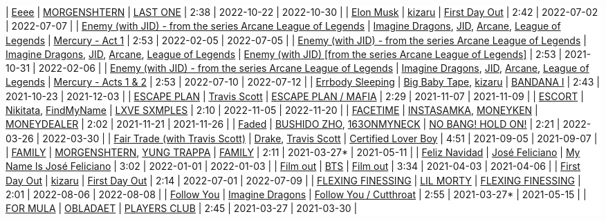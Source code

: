 | [Eeee](https://open.spotify.com/track/3bMVSeSOCkppgrhNZYMxZy) | [MORGENSHTERN](https://open.spotify.com/artist/0XNKQFs2Ewb3y0VsFUFc5l) | [LAST ONE](https://open.spotify.com/album/3Mp2TOTZpTGvU1cExaHs7w) | 2:38 | 2022-10-22 | 2022-10-30 |
| [Elon Musk](https://open.spotify.com/track/3Ccpa5WrXoAMqtKdgbOWKQ) | [kizaru](https://open.spotify.com/artist/5NipqMGsY4AUeb7kGT8aVz) | [First Day Out](https://open.spotify.com/album/6srx0ovFsTWryJbcpOIodY) | 2:42 | 2022-07-02 | 2022-07-07 |
| [Enemy \(with JID\) \- from the series Arcane League of Legends](https://open.spotify.com/track/1HhNoOuqm1a5MXYEgAFl8o) | [Imagine Dragons](https://open.spotify.com/artist/53XhwfbYqKCa1cC15pYq2q), [JID](https://open.spotify.com/artist/6U3ybJ9UHNKEdsH7ktGBZ7), [Arcane](https://open.spotify.com/artist/57nPqD7z62gDdq37US9XJR), [League of Legends](https://open.spotify.com/artist/47mIJdHORyRerp4os813jD) | [Mercury \- Act 1](https://open.spotify.com/album/4fZIyJn2wKb51QPNnWYnqt) | 2:53 | 2022-02-05 | 2022-07-05 |
| [Enemy \(with JID\) \- from the series Arcane League of Legends](https://open.spotify.com/track/1r9xUipOqoNwggBpENDsvJ) | [Imagine Dragons](https://open.spotify.com/artist/53XhwfbYqKCa1cC15pYq2q), [JID](https://open.spotify.com/artist/6U3ybJ9UHNKEdsH7ktGBZ7), [Arcane](https://open.spotify.com/artist/57nPqD7z62gDdq37US9XJR), [League of Legends](https://open.spotify.com/artist/47mIJdHORyRerp4os813jD) | [Enemy \(with JID\) \[from the series Arcane League of Legends\]](https://open.spotify.com/album/1bTgKomQYSkKYPD9UI9W4b) | 2:53 | 2021-10-31 | 2022-02-06 |
| [Enemy \(with JID\) \- from the series Arcane League of Legends](https://open.spotify.com/track/3CIyK1V4JEJkg02E4EJnDl) | [Imagine Dragons](https://open.spotify.com/artist/53XhwfbYqKCa1cC15pYq2q), [JID](https://open.spotify.com/artist/6U3ybJ9UHNKEdsH7ktGBZ7), [Arcane](https://open.spotify.com/artist/57nPqD7z62gDdq37US9XJR), [League of Legends](https://open.spotify.com/artist/47mIJdHORyRerp4os813jD) | [Mercury \- Acts 1 & 2](https://open.spotify.com/album/6yiXkzHvC0OTmhfDQOEWtS) | 2:53 | 2022-07-10 | 2022-07-12 |
| [Errbody Sleeping](https://open.spotify.com/track/2A6bj4o6EMJdCdXzcjMl72) | [Big Baby Tape](https://open.spotify.com/artist/5NMwoStnfHT4LdETlJSwDT), [kizaru](https://open.spotify.com/artist/5NipqMGsY4AUeb7kGT8aVz) | [BANDANA I](https://open.spotify.com/album/6kzabofELlyd7dYqY78dzu) | 2:43 | 2021-10-23 | 2021-12-03 |
| [ESCAPE PLAN](https://open.spotify.com/track/4R67rQNSbbsR4TdUVOIdez) | [Travis Scott](https://open.spotify.com/artist/0Y5tJX1MQlPlqiwlOH1tJY) | [ESCAPE PLAN / MAFIA](https://open.spotify.com/album/5FB5E1fwFeVqpz2CCzRSve) | 2:29 | 2021-11-07 | 2021-11-09 |
| [ESCORT](https://open.spotify.com/track/52oUDxzoJlMcSx2mIQ7JnJ) | [Nikitata](https://open.spotify.com/artist/6w5qVRuob9t7rfBj9vQfJl), [FindMyName](https://open.spotify.com/artist/0TkciLiDPBbrwTrOG5Kvj2) | [LXVE SXMPLES](https://open.spotify.com/album/5WGLpfFp5AaADZXblBKGRL) | 2:10 | 2022-11-05 | 2022-11-20 |
| [FACETIME](https://open.spotify.com/track/2OIR3gmM0hpqip3a7k4e7m) | [INSTASAMKA](https://open.spotify.com/artist/2SeRP5iAIhVec4azKHJzjX), [MONEYKEN](https://open.spotify.com/artist/2C2VKkif62AD8WOVXpHln1) | [MONEYDEALER](https://open.spotify.com/album/4n9BQVu07XjxoncNbAusUR) | 2:02 | 2021-11-21 | 2021-11-26 |
| [Faded](https://open.spotify.com/track/57TwN5BQLPXTlDT6e2bVZf) | [BUSHIDO ZHO](https://open.spotify.com/artist/27kGBCjiz5OXojkKX4xQ6R), [163ONMYNECK](https://open.spotify.com/artist/0ne2rg2JwZmIy7X1aVNq7y) | [NO BANG! HOLD ON!](https://open.spotify.com/album/7uLeEgq6ndnivtW6Kwh5ar) | 2:21 | 2022-03-26 | 2022-03-30 |
| [Fair Trade \(with Travis Scott\)](https://open.spotify.com/track/40iJIUlhi6renaREYGeIDS) | [Drake](https://open.spotify.com/artist/3TVXtAsR1Inumwj472S9r4), [Travis Scott](https://open.spotify.com/artist/0Y5tJX1MQlPlqiwlOH1tJY) | [Certified Lover Boy](https://open.spotify.com/album/3SpBlxme9WbeQdI9kx7KAV) | 4:51 | 2021-09-05 | 2021-09-07 |
| [FAMILY](https://open.spotify.com/track/2AxEUdsrmwEklnwAbZ53QE) | [MORGENSHTERN](https://open.spotify.com/artist/0XNKQFs2Ewb3y0VsFUFc5l), [YUNG TRAPPA](https://open.spotify.com/artist/4mWdGXvLBhz5i2Qe5swRXb) | [FAMILY](https://open.spotify.com/album/2tlO69ULSH16UXobSx6gd9) | 2:11 | 2021-03-27\* | 2021-05-11 |
| [Feliz Navidad](https://open.spotify.com/track/3qCeq0rWK67SoBDgFd2sId) | [José Feliciano](https://open.spotify.com/artist/7K78lVZ8XzkjfRSI7570FF) | [My Name Is José Feliciano](https://open.spotify.com/album/6leYmQzvQjlUtmpNIL9XYQ) | 3:02 | 2022-01-01 | 2022-01-03 |
| [Film out](https://open.spotify.com/track/3UHPGOkUcE4hE7sqBF4Snt) | [BTS](https://open.spotify.com/artist/3Nrfpe0tUJi4K4DXYWgMUX) | [Film out](https://open.spotify.com/album/2jae5Jx8Yh1WjP1K4wTFUa) | 3:34 | 2021-04-03 | 2021-04-06 |
| [First Day Out](https://open.spotify.com/track/2xrPQGb3D6JGyyTvYOrXc6) | [kizaru](https://open.spotify.com/artist/5NipqMGsY4AUeb7kGT8aVz) | [First Day Out](https://open.spotify.com/album/6srx0ovFsTWryJbcpOIodY) | 2:14 | 2022-07-01 | 2022-07-09 |
| [FLEXING FINESSING](https://open.spotify.com/track/2wJdeeQJnv5HxkqIoqJse9) | [LIL MORTY](https://open.spotify.com/artist/09W1Zh2IfOs6YYEiKgYY1K) | [FLEXING FINESSING](https://open.spotify.com/album/3ABPDWAbjDgmsFWZoH91n7) | 2:01 | 2022-08-06 | 2022-08-08 |
| [Follow You](https://open.spotify.com/track/7FdUvDkaE24o3FPIWTvzv2) | [Imagine Dragons](https://open.spotify.com/artist/53XhwfbYqKCa1cC15pYq2q) | [Follow You / Cutthroat](https://open.spotify.com/album/1nz0PWfAcTQVbFtpU6u1UY) | 2:55 | 2021-03-27\* | 2021-05-15 |
| [FOR MULA](https://open.spotify.com/track/34Gzhb8fRJiCjp1qgkLv7R) | [OBLADAET](https://open.spotify.com/artist/1hwKCeSXpLrh4OQND6iQHw) | [PLAYERS CLUB](https://open.spotify.com/album/5sw0ehyM0UI5NX7BwPQlXI) | 2:45 | 2021-03-27 | 2021-03-30 |